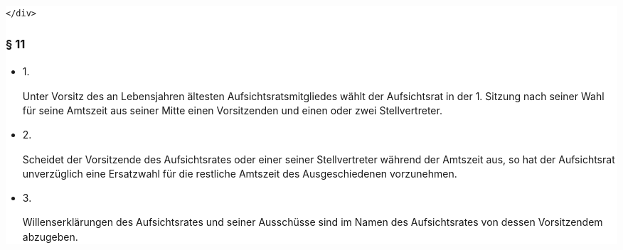     </div>

</div>

</div>

</div>

</div>

<span id="BJNR211400998BJNE002000311.html"></span>

### § 11  

<div>

<div class="jnhtml">

<div>

<div class="jurAbsatz">

  - 1\.
    
    <div style="">
    
    Unter Vorsitz des an Lebensjahren ältesten Aufsichtsratsmitgliedes
    wählt der Aufsichtsrat in der 1. Sitzung nach seiner Wahl für seine
    Amtszeit aus seiner Mitte einen Vorsitzenden und einen oder zwei
    Stellvertreter.
    
    </div>

  - 2\.
    
    <div style="">
    
    Scheidet der Vorsitzende des Aufsichtsrates oder einer seiner
    Stellvertreter während der Amtszeit aus, so hat der Aufsichtsrat
    unverzüglich eine Ersatzwahl für die restliche Amtszeit des
    Ausgeschiedenen vorzunehmen.
    
    </div>

  - 3\.
    
    <div style="">
    
    Willenserklärungen des Aufsichtsrates und seiner Ausschüsse sind im
    Namen des Aufsichtsrates von dessen Vorsitzendem abzugeben.
    
    </div>

</div>

</div>

</div>

</div>

<span id="BJNR211400998BJNE002100311.html"></span>
